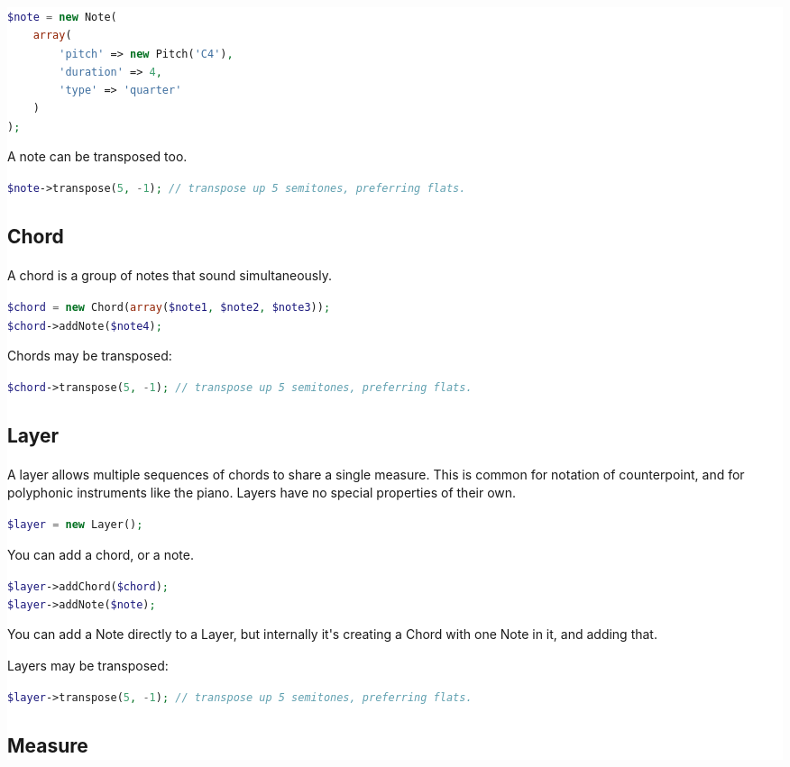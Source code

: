 ```php
$note = new Note(
	array(
		'pitch' => new Pitch('C4'),
		'duration' => 4,
		'type' => 'quarter'
	)
);
```

A note can be transposed too.

```php
$note->transpose(5, -1); // transpose up 5 semitones, preferring flats.
```

## Chord

A chord is a group of notes that sound simultaneously. 

```php
$chord = new Chord(array($note1, $note2, $note3));
$chord->addNote($note4);
```

Chords may be transposed:

```php
$chord->transpose(5, -1); // transpose up 5 semitones, preferring flats.
```


## Layer

A layer allows multiple sequences of chords to share a single measure. This is common for notation of counterpoint, and for polyphonic instruments like the piano. Layers have no special properties of their own.

```php
$layer = new Layer();
```

You can add a chord, or a note.

```php
$layer->addChord($chord);
$layer->addNote($note);
```

You can add a Note directly to a Layer, but internally it's creating a Chord with one Note in it, and adding that.

Layers may be transposed:

```php
$layer->transpose(5, -1); // transpose up 5 semitones, preferring flats.
```

## Measure
